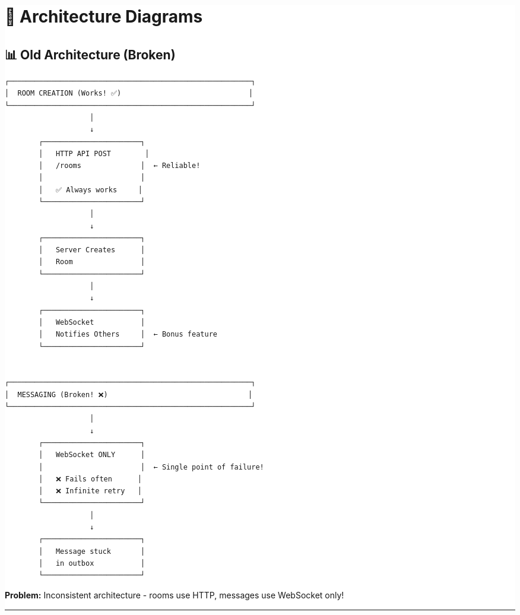 # 🎨 Architecture Diagrams

## 📊 Old Architecture (Broken)

```
┌─────────────────────────────────────────────────────────┐
│  ROOM CREATION (Works! ✅)                              │
└─────────────────────────────────────────────────────────┘
                    │
                    ↓
        ┌───────────────────────┐
        │   HTTP API POST        │
        │   /rooms              │  ← Reliable!
        │                       │
        │   ✅ Always works     │
        └───────────────────────┘
                    │
                    ↓
        ┌───────────────────────┐
        │   Server Creates      │
        │   Room                │
        └───────────────────────┘
                    │
                    ↓
        ┌───────────────────────┐
        │   WebSocket           │
        │   Notifies Others     │  ← Bonus feature
        └───────────────────────┘


┌─────────────────────────────────────────────────────────┐
│  MESSAGING (Broken! ❌)                                 │
└─────────────────────────────────────────────────────────┘
                    │
                    ↓
        ┌───────────────────────┐
        │   WebSocket ONLY      │
        │                       │  ← Single point of failure!
        │   ❌ Fails often      │
        │   ❌ Infinite retry   │
        └───────────────────────┘
                    │
                    ↓
        ┌───────────────────────┐
        │   Message stuck       │
        │   in outbox           │
        └───────────────────────┘
```

**Problem:** Inconsistent architecture - rooms use HTTP, messages use WebSocket only!

---